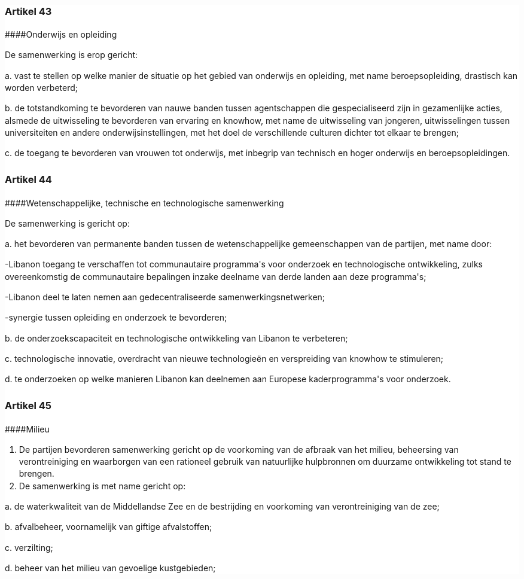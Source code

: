 ### Artikel  43  

####Onderwijs en opleiding

De samenwerking is erop gericht: 

a. vast te stellen op welke manier de situatie op het gebied van onderwijs en opleiding, met name beroepsopleiding, drastisch kan worden verbeterd;  

b. de totstandkoming te bevorderen van nauwe banden tussen agentschappen die gespecialiseerd zijn in gezamenlijke acties, alsmede de uitwisseling te bevorderen van ervaring en knowhow, met name de uitwisseling van jongeren, uitwisselingen tussen universiteiten en andere onderwijsinstellingen, met het doel de verschillende culturen dichter tot elkaar te brengen;  

c. de toegang te bevorderen van vrouwen tot onderwijs, met inbegrip van technisch en hoger onderwijs en beroepsopleidingen.   

### Artikel  44  

####Wetenschappelijke, technische en technologische samenwerking

De samenwerking is gericht op: 

a. het bevorderen van permanente banden tussen de wetenschappelijke gemeenschappen van de partijen, met name door: 

-Libanon toegang te verschaffen tot communautaire programma's voor onderzoek en technologische ontwikkeling, zulks overeenkomstig de communautaire bepalingen inzake deelname van derde landen aan deze programma's; 

-Libanon deel te laten nemen aan gedecentraliseerde samenwerkingsnetwerken; 

-synergie tussen opleiding en onderzoek te bevorderen;  

b. de onderzoekscapaciteit en technologische ontwikkeling van Libanon te verbeteren;  

c. technologische innovatie, overdracht van nieuwe technologieën en verspreiding van knowhow te stimuleren;   

d. te onderzoeken op welke manieren Libanon kan deelnemen aan Europese kaderprogramma's voor onderzoek.   

### Artikel  45  

####Milieu

1.   De partijen bevorderen samenwerking gericht op de voorkoming van de afbraak van het milieu, beheersing van verontreiniging en waarborgen van een rationeel gebruik van natuurlijke hulpbronnen om duurzame ontwikkeling tot stand te brengen.   
2.   De samenwerking is met name gericht op: 

a.  de waterkwaliteit van de Middellandse Zee en de bestrijding en voorkoming van verontreiniging van de zee;  

b.  afvalbeheer, voornamelijk van giftige afvalstoffen;  

c.  verzilting;  

d.  beheer van het milieu van gevoelige kustgebieden;  
